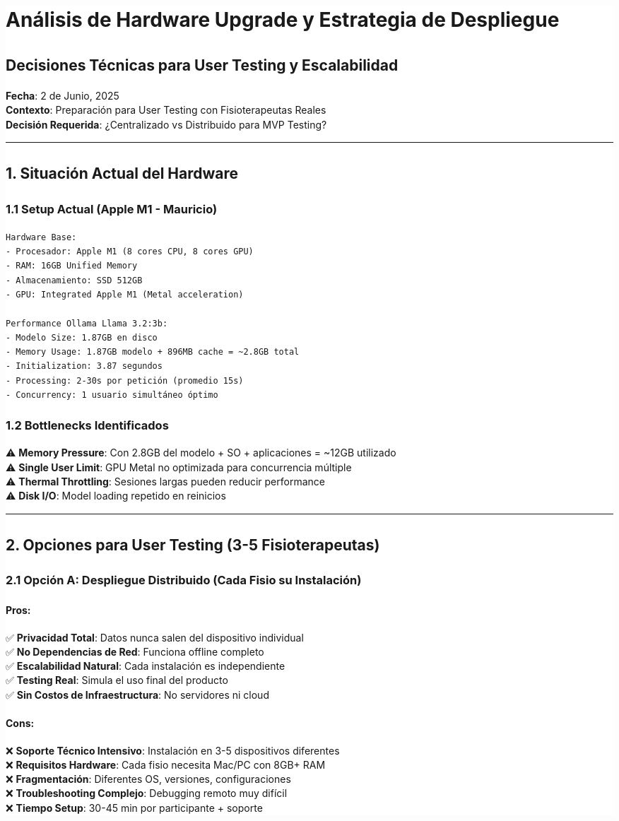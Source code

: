 # Análisis de Hardware Upgrade y Estrategia de Despliegue
## Decisiones Técnicas para User Testing y Escalabilidad

**Fecha**: 2 de Junio, 2025  
**Contexto**: Preparación para User Testing con Fisioterapeutas Reales  
**Decisión Requerida**: ¿Centralizado vs Distribuido para MVP Testing?

---

## 1. Situación Actual del Hardware

### 1.1 Setup Actual (Apple M1 - Mauricio)
```
Hardware Base:
- Procesador: Apple M1 (8 cores CPU, 8 cores GPU)
- RAM: 16GB Unified Memory
- Almacenamiento: SSD 512GB
- GPU: Integrated Apple M1 (Metal acceleration)

Performance Ollama Llama 3.2:3b:
- Modelo Size: 1.87GB en disco
- Memory Usage: 1.87GB modelo + 896MB cache = ~2.8GB total
- Initialization: 3.87 segundos
- Processing: 2-30s por petición (promedio 15s)
- Concurrency: 1 usuario simultáneo óptimo
```

### 1.2 Bottlenecks Identificados
⚠️ **Memory Pressure**: Con 2.8GB del modelo + SO + aplicaciones = ~12GB utilizado  
⚠️ **Single User Limit**: GPU Metal no optimizada para concurrencia múltiple  
⚠️ **Thermal Throttling**: Sesiones largas pueden reducir performance  
⚠️ **Disk I/O**: Model loading repetido en reinicios  

---

## 2. Opciones para User Testing (3-5 Fisioterapeutas)

### 2.1 Opción A: Despliegue Distribuido (Cada Fisio su Instalación)

#### **Pros**:
✅ **Privacidad Total**: Datos nunca salen del dispositivo individual  
✅ **No Dependencias de Red**: Funciona offline completo  
✅ **Escalabilidad Natural**: Cada instalación es independiente  
✅ **Testing Real**: Simula el uso final del producto  
✅ **Sin Costos de Infraestructura**: No servidores ni cloud  

#### **Cons**:
❌ **Soporte Técnico Intensivo**: Instalación en 3-5 dispositivos diferentes  
❌ **Requisitos Hardware**: Cada fisio necesita Mac/PC con 8GB+ RAM  
❌ **Fragmentación**: Diferentes OS, versiones, configuraciones  
❌ **Troubleshooting Complejo**: Debugging remoto muy difícil  
❌ **Tiempo Setup**: 30-45 min por participante + soporte  
